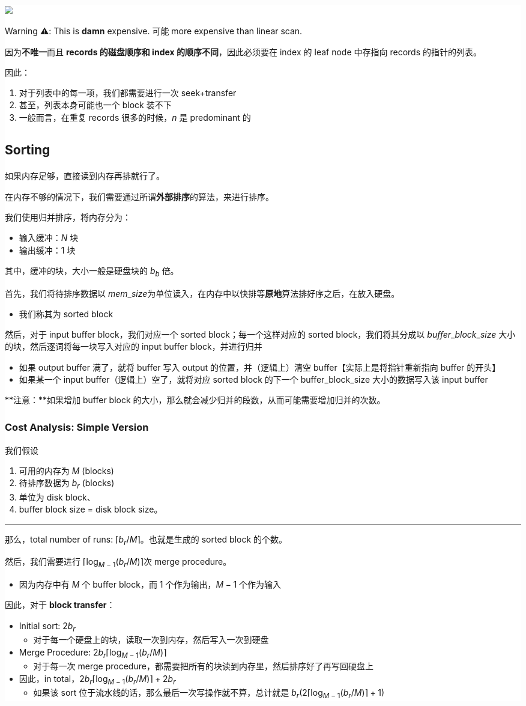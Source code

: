 <img src="https://gitlab.com/mtdickens1998/mtd-images/-/raw/main/img/2024/05/13_7_8_52_202405130708759.png" style="zoom:80%;" />

Warning :warning:: This is **damn** expensive. 可能 more expensive than linear scan.

因为**不唯一**而且 **records 的磁盘顺序和 index 的顺序不同**，因此必须要在 index 的 leaf node 中存指向 records 的指针的列表。

因此：

1. 对于列表中的每一项，我们都需要进行一次 seek+transfer
2. 甚至，列表本身可能也一个 block 装不下
3. 一般而言，在重复 records 很多的时候，$n$ 是 predominant 的

## Sorting

如果内存足够，直接读到内存再排就行了。

在内存不够的情况下，我们需要通过所谓**外部排序**的算法，来进行排序。



我们使用归并排序，将内存分为：

- 输入缓冲：$N$ 块
- 输出缓冲：$1$ 块

其中，缓冲的块，大小一般是硬盘块的 $b_b$​ 倍。

首先，我们将待排序数据以 $mem\_size$​ 为单位读入，在内存中以快排等**原地**算法排好序之后，在放入硬盘。

- 我们称其为 sorted block

然后，对于 input buffer block，我们对应一个 sorted block；每一个这样对应的 sorted block，我们将其分成以 $buffer\_block\_size$ 大小的块，然后逐词将每一块写入对应的 input buffer block，并进行归并

- 如果 output buffer 满了，就将 buffer 写入 output 的位置，并（逻辑上）清空 buffer【实际上是将指针重新指向 buffer 的开头】
- 如果某一个 input buffer（逻辑上）空了，就将对应 sorted block 的下一个 buffer\_block\_size 大小的数据写入该 input buffer

**注意：**如果增加 buffer block 的大小，那么就会减少归并的段数，从而可能需要增加归并的次数。

### Cost Analysis: Simple Version

我们假设

1. 可用的内存为 $M$ (blocks)
2. 待排序数据为 $b_r$ (blocks)
3. 单位为 disk block、
4. buffer block size = disk block size。

---

那么，total number of runs: $\lceil b_r / M \rceil$。也就是生成的 sorted block 的个数。

然后，我们需要进行 $\lceil \log_{M-1} (b_r / M) \rceil$​ 次 merge procedure。

- 因为内存中有 $M$ 个 buffer block，而 1 个作为输出，$M-1$ 个作为输入

因此，对于 **block transfer**：

- Initial sort: $2b_r$
    - 对于每一个硬盘上的块，读取一次到内存，然后写入一次到硬盘
- Merge Procedure: $2 b_r \lceil \log_{M-1} (b_r / M) \rceil$
    - 对于每一次 merge procedure，都需要把所有的块读到内存里，然后排序好了再写回硬盘上
- 因此，in total，$2 b_r \lceil \log_{M-1} (b_r / M) \rceil + 2b_r$
    - 如果该 sort 位于流水线的话，那么最后一次写操作就不算，总计就是 $b_r (2\lceil \log_{M-1} (b_r / M) \rceil + 1)$
